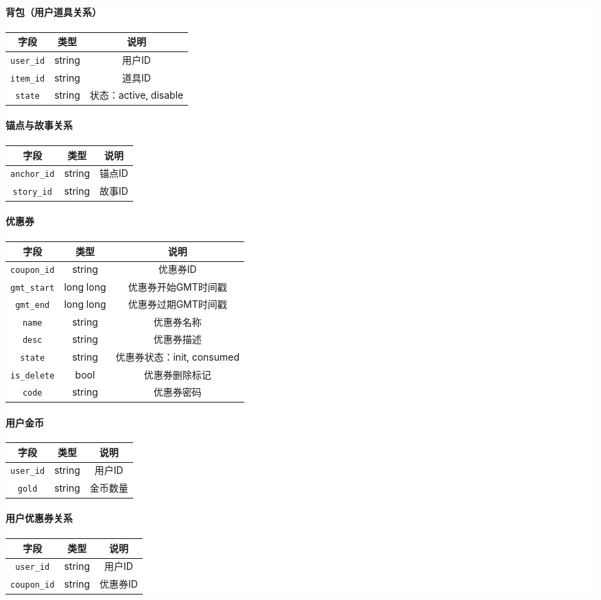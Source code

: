 #### 背包（用户道具关系）
|字段|类型|说明|
|:-:|:-:|:-:|
|`user_id`|string|用户ID|
|`item_id`|string|道具ID|
|`state`|string|状态：active, disable|

#### 锚点与故事关系
|字段|类型|说明|
|:-:|:-:|:-:|
|`anchor_id`|string|锚点ID|
|`story_id`|string|故事ID|

#### 优惠券
|字段|类型|说明|
|:-:|:-:|:-:|
|`coupon_id`|string|优惠券ID|
|`gmt_start`|long long|优惠券开始GMT时间戳|
|`gmt_end`|long long|优惠券过期GMT时间戳|
|`name`|string|优惠券名称|
|`desc`|string|优惠券描述|
|`state`|string|优惠券状态：init, consumed|
|`is_delete`|bool|优惠券删除标记|
|`code`|string|优惠券密码|

#### 用户金币
|字段|类型|说明|
|:-:|:-:|:-:|
|`user_id`|string|用户ID|
|`gold`|string|金币数量|

#### 用户优惠券关系
|字段|类型|说明|
|:-:|:-:|:-:|
|`user_id`|string|用户ID|
|`coupon_id`|string|优惠券ID|
